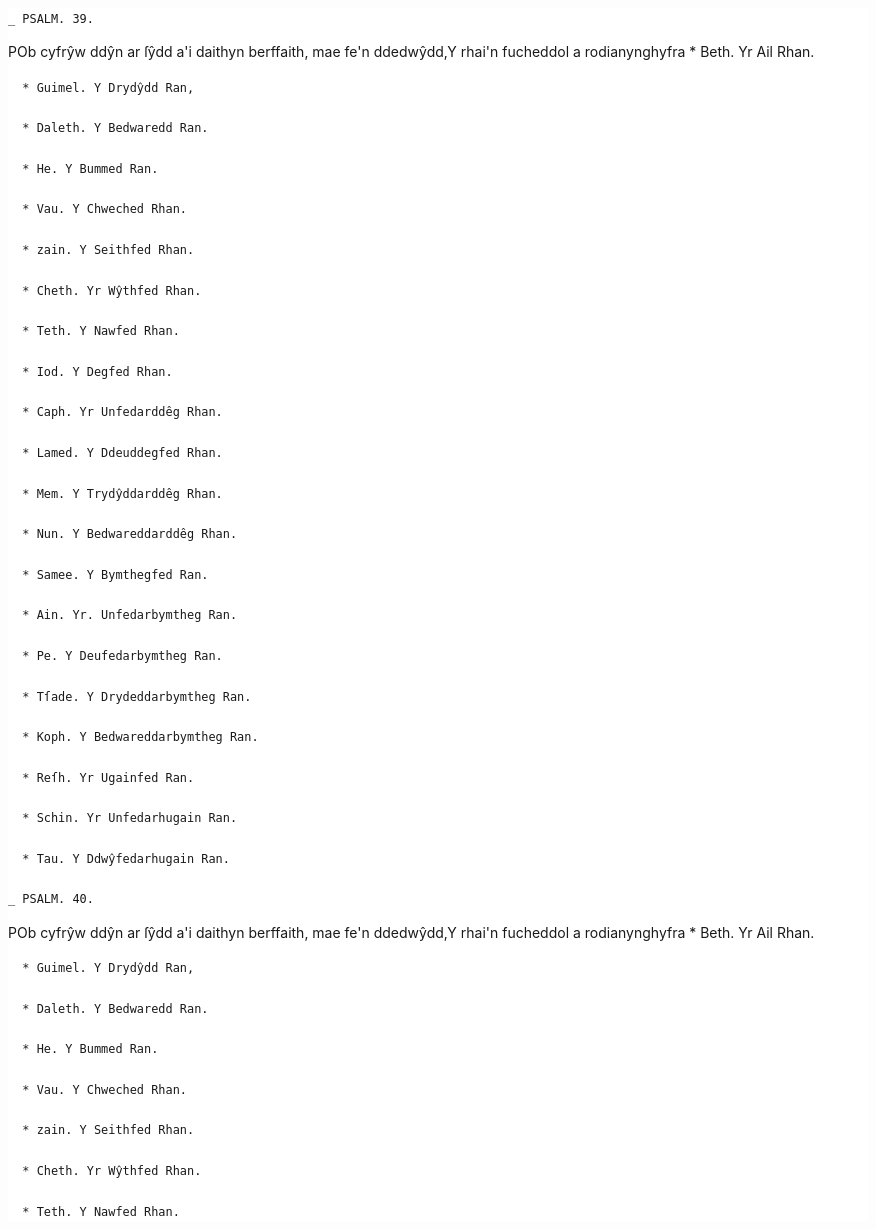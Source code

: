     _ PSALM. 39.
POb cyfrŷw ddŷn ar ſŷdd a'i daithyn berffaith, mae fe'n ddedwŷdd,Y rhai'n fucheddol a rodianynghyfra
      * Beth. Yr Ail Rhan.

      * Guimel. Y Drydŷdd Ran,

      * Daleth. Y Bedwaredd Ran.

      * He. Y Bummed Ran.

      * Vau. Y Chweched Rhan.

      * zain. Y Seithfed Rhan.

      * Cheth. Yr Wŷthfed Rhan.

      * Teth. Y Nawfed Rhan.

      * Iod. Y Degfed Rhan.

      * Caph. Yr Unfedarddêg Rhan.

      * Lamed. Y Ddeuddegfed Rhan.

      * Mem. Y Trydŷddarddêg Rhan.

      * Nun. Y Bedwareddarddêg Rhan.

      * Samee. Y Bymthegfed Ran.

      * Ain. Yr. Unfedarbymtheg Ran.

      * Pe. Y Deufedarbymtheg Ran.

      * Tſade. Y Drydeddarbymtheg Ran.

      * Koph. Y Bedwareddarbymtheg Ran.

      * Reſh. Yr Ugainfed Ran.

      * Schin. Yr Unfedarhugain Ran.

      * Tau. Y Ddwŷfedarhugain Ran.

    _ PSALM. 40.
POb cyfrŷw ddŷn ar ſŷdd a'i daithyn berffaith, mae fe'n ddedwŷdd,Y rhai'n fucheddol a rodianynghyfra
      * Beth. Yr Ail Rhan.

      * Guimel. Y Drydŷdd Ran,

      * Daleth. Y Bedwaredd Ran.

      * He. Y Bummed Ran.

      * Vau. Y Chweched Rhan.

      * zain. Y Seithfed Rhan.

      * Cheth. Yr Wŷthfed Rhan.

      * Teth. Y Nawfed Rhan.
